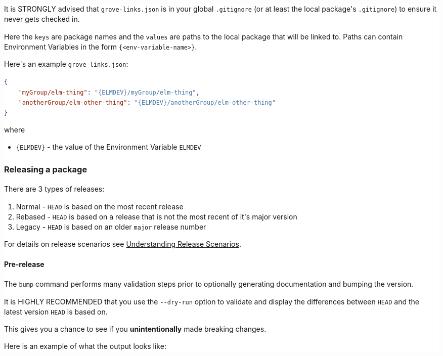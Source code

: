 It is STRONGLY advised that `grove-links.json` is in your global `.gitignore` (or at least the local package's `.gitignore`) to ensure it never gets checked in.

Here the `keys` are package names and the `values` are paths to the local package that will be linked to. Paths can contain Environment Variables in the form `{<env-variable-name>}`.

Here's an example `grove-links.json`:

```json
{
	"myGroup/elm-thing": "{ELMDEV}/myGroup/elm-thing",
	"anotherGroup/elm-other-thing": "{ELMDEV}/anotherGroup/elm-other-thing"
}
```

where

- `{ELMDEV}` - the value of the Environment Variable `ELMDEV`


### Releasing a package

There are 3 types of releases:

1. Normal - `HEAD` is based on the most recent release
2. Rebased - `HEAD` is based on a release that is not the most recent of it's major version
3. Legacy - `HEAD` is based on an older `major` release number

For details on release scenarios see [Understanding Release Scenarios](#understanding-release-scenarios).

#### Pre-release

The `bump` command performs many validation steps prior to optionally generating documentation and bumping the version.

It is HIGHLY RECOMMENDED that you use the `--dry-run` option to validate and display the differences between `HEAD` and the latest version `HEAD` is based on.

This gives you a chance to see if you **unintentionally** made breaking changes.

Here is an example of what the output looks like:

